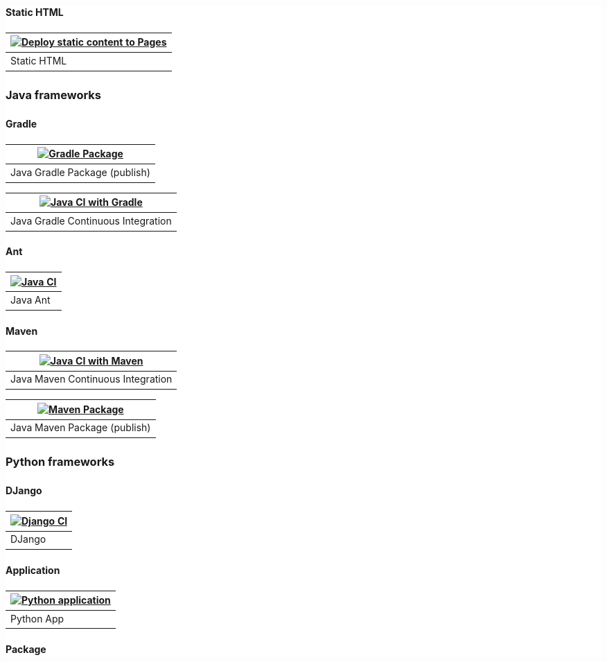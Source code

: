#### Static HTML

| [![Deploy static content to Pages](https://github.com/seanpm2001/Candroid/actions/workflows/github-pages-static.yml/badge.svg)](https://github.com/seanpm2001/Candroid/actions/workflows/github-pages-static.yml) |
|---|
| Static HTML |

### Java frameworks

#### Gradle

| [![Gradle Package](https://github.com/seanpm2001/Candroid/actions/workflows/java-gradle-publish.yml/badge.svg)](https://github.com/seanpm2001/Candroid/actions/workflows/java-gradle-publish.yml) |
|---|
| Java Gradle Package (publish) |

| [![Java CI with Gradle](https://github.com/seanpm2001/Candroid/actions/workflows/java-gradle.yml/badge.svg)](https://github.com/seanpm2001/Candroid/actions/workflows/java-gradle.yml) |
|---|
| Java Gradle Continuous Integration |

#### Ant

| [![Java CI](https://github.com/seanpm2001/Candroid/actions/workflows/java-ant.yml/badge.svg)](https://github.com/seanpm2001/Candroid/actions/workflows/java-ant.yml) |
|---|
| Java Ant |

#### Maven

| [![Java CI with Maven](https://github.com/seanpm2001/Candroid/actions/workflows/java-maven.yml/badge.svg)](https://github.com/seanpm2001/Candroid/actions/workflows/java-maven.yml) |
|---|
| Java Maven Continuous Integration |

| [![Maven Package](https://github.com/seanpm2001/Candroid/actions/workflows/java-maven-publish.yml/badge.svg)](https://github.com/seanpm2001/Candroid/actions/workflows/java-maven-publish.yml) |
|---|
| Java Maven Package (publish) |

### Python frameworks

#### DJango

| [![Django CI](https://github.com/seanpm2001/Candroid/actions/workflows/django.yml/badge.svg)](https://github.com/seanpm2001/Candroid/actions/workflows/django.yml) |
|---|
| DJango |

#### Application

| [![Python application](https://github.com/seanpm2001/Candroid/actions/workflows/python-app.yml/badge.svg)](https://github.com/seanpm2001/Candroid/actions/workflows/python-app.yml) |
|---|
| Python App |

#### Package
